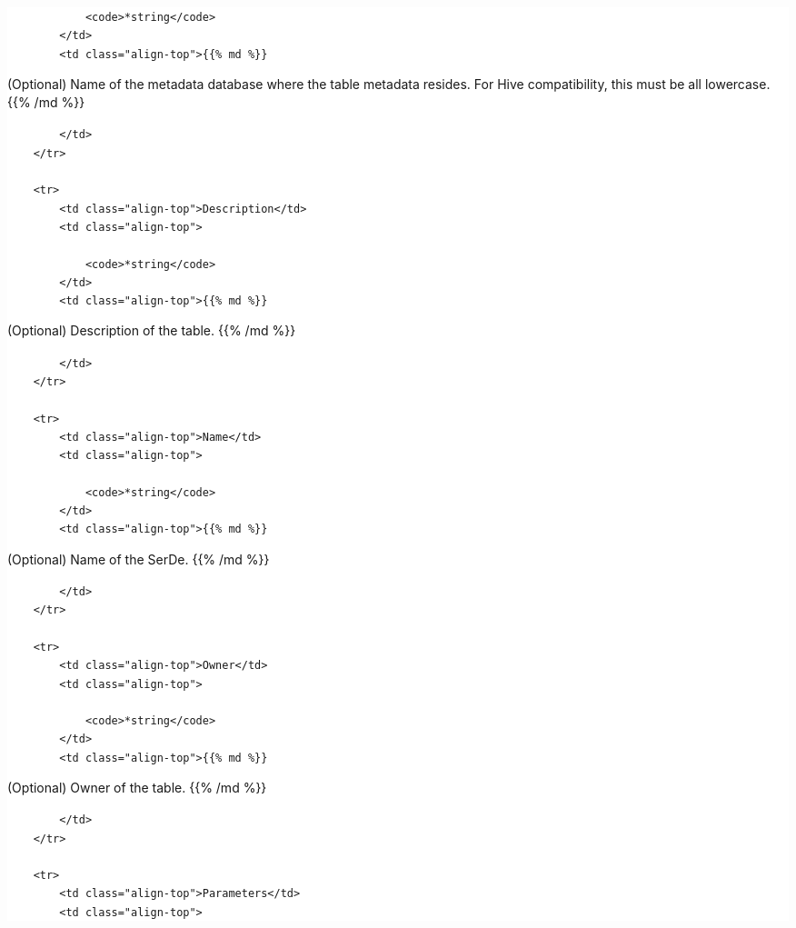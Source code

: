                 <code>*string</code>
            </td>
            <td class="align-top">{{% md %}} 
 (Optional)
Name of the metadata database where the table metadata resides. For Hive compatibility, this must be all lowercase.
 {{% /md %}}

            
            </td>
        </tr>
    
        <tr>
            <td class="align-top">Description</td>
            <td class="align-top">
                
                <code>*string</code>
            </td>
            <td class="align-top">{{% md %}} 
 (Optional)
Description of the table.
 {{% /md %}}

            
            </td>
        </tr>
    
        <tr>
            <td class="align-top">Name</td>
            <td class="align-top">
                
                <code>*string</code>
            </td>
            <td class="align-top">{{% md %}} 
 (Optional)
Name of the SerDe.
 {{% /md %}}

            
            </td>
        </tr>
    
        <tr>
            <td class="align-top">Owner</td>
            <td class="align-top">
                
                <code>*string</code>
            </td>
            <td class="align-top">{{% md %}} 
 (Optional)
Owner of the table.
 {{% /md %}}

            
            </td>
        </tr>
    
        <tr>
            <td class="align-top">Parameters</td>
            <td class="align-top">
                